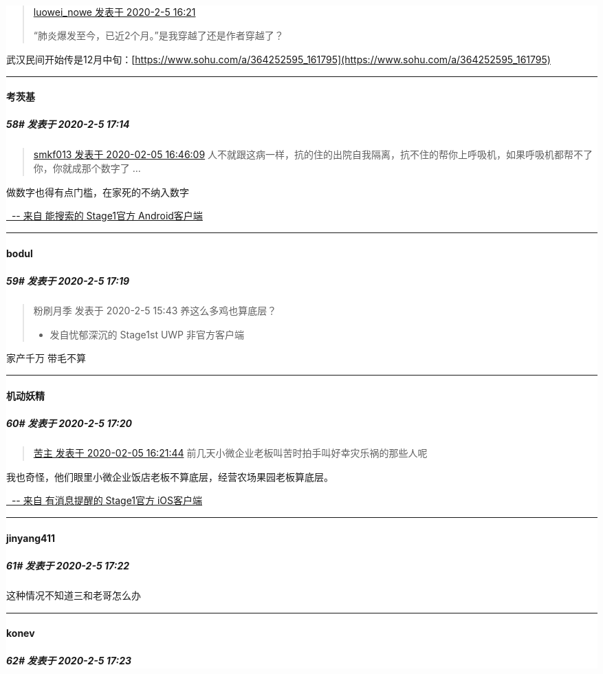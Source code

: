 <blockquote><a href="httphttps://bbs.saraba1st.com/2b/forum.php?mod=redirect&amp;goto=findpost&amp;pid=46333700&amp;ptid=1912339" target="_blank">luowei_nowe 发表于 2020-2-5 16:21</a>

“肺炎爆发至今，已近2个月。”是我穿越了还是作者穿越了？</blockquote>
武汉民间开始传是12月中旬：[https://www.sohu.com/a/364252595_161795](https://www.sohu.com/a/364252595_161795)


*****

####  考茨基  
##### 58#       发表于 2020-2-5 17:14


<blockquote><a href="httphttps://bbs.saraba1st.com/2b/forum.php?mod=redirect&amp;goto=findpost&amp;pid=46333925&amp;ptid=1912339" target="_blank">smkf013 发表于 2020-02-05 16:46:09</a>
人不就跟这病一样，抗的住的出院自我隔离，抗不住的帮你上呼吸机，如果呼吸机都帮不了你，你就成那个数字了 ...</blockquote>做数字也得有点门槛，在家死的不纳入数字

[  -- 来自 能搜索的 Stage1官方 Android客户端](https://www.coolapk.com/apk/140634)


*****

####  bodul  
##### 59#       发表于 2020-2-5 17:19


<blockquote>粉刷月季 发表于 2020-2-5 15:43
养这么多鸡也算底层？


- 发自忧郁深沉的 Stage1st UWP 非官方客户端</blockquote>
家产千万 带毛不算


*****

####  机动妖精  
##### 60#       发表于 2020-2-5 17:20


<blockquote><a href="httphttps://bbs.saraba1st.com/2b/forum.php?mod=redirect&amp;goto=findpost&amp;pid=46333702&amp;ptid=1912339" target="_blank">苦主 发表于 2020-02-05 16:21:44</a>
前几天小微企业老板叫苦时拍手叫好幸灾乐祸的那些人呢</blockquote>我也奇怪，他们眼里小微企业饭店老板不算底层，经营农场果园老板算底层。

[  -- 来自 有消息提醒的 Stage1官方 iOS客户端](https://itunes.apple.com/fi/app/saraba1st/id1221237470?mt=8)


*****

####  jinyang411  
##### 61#       发表于 2020-2-5 17:22


这种情况不知道三和老哥怎么办


*****

####  konev  
##### 62#       发表于 2020-2-5 17:23
